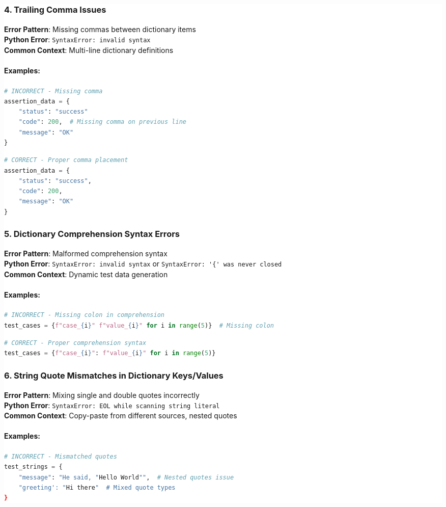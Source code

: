 ### 4. Trailing Comma Issues

**Error Pattern**: Missing commas between dictionary items  
**Python Error**: `SyntaxError: invalid syntax`  
**Common Context**: Multi-line dictionary definitions

#### Examples:

```python
# INCORRECT - Missing comma
assertion_data = {
    "status": "success"
    "code": 200,  # Missing comma on previous line
    "message": "OK"
}
```

```python
# CORRECT - Proper comma placement
assertion_data = {
    "status": "success",
    "code": 200,
    "message": "OK"
}
```

### 5. Dictionary Comprehension Syntax Errors

**Error Pattern**: Malformed comprehension syntax  
**Python Error**: `SyntaxError: invalid syntax` or `SyntaxError: '{' was never closed`  
**Common Context**: Dynamic test data generation

#### Examples:

```python
# INCORRECT - Missing colon in comprehension
test_cases = {f"case_{i}" f"value_{i}" for i in range(5)}  # Missing colon
```

```python
# CORRECT - Proper comprehension syntax
test_cases = {f"case_{i}": f"value_{i}" for i in range(5)}
```

### 6. String Quote Mismatches in Dictionary Keys/Values

**Error Pattern**: Mixing single and double quotes incorrectly  
**Python Error**: `SyntaxError: EOL while scanning string literal`  
**Common Context**: Copy-paste from different sources, nested quotes

#### Examples:

```python
# INCORRECT - Mismatched quotes
test_strings = {
    "message": "He said, "Hello World"",  # Nested quotes issue
    "greeting': "Hi there"  # Mixed quote types
}
```

